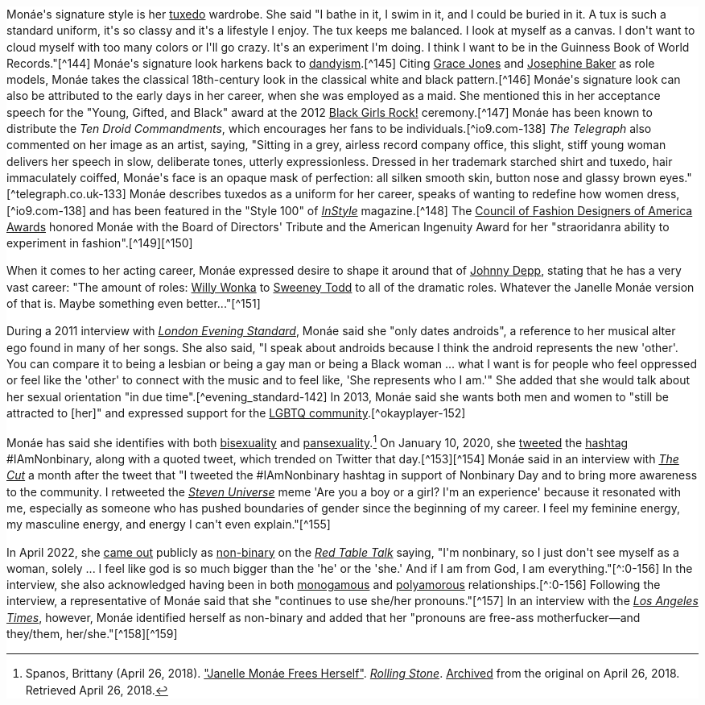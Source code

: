 Monáe's signature style is her [tuxedo](https://en.wikipedia.org/wiki/Tuxedo "Tuxedo") wardrobe. She said "I bathe in it, I swim in it, and I could be buried in it. A tux is such a standard uniform, it's so classy and it's a lifestyle I enjoy. The tux keeps me balanced. I look at myself as a canvas. I don't want to cloud myself with too many colors or I'll go crazy. It's an experiment I'm doing. I think I want to be in the Guinness Book of World Records."[^144] Monáe's signature look harkens back to [dandyism](https://en.wikipedia.org/wiki/Dandyism "Dandyism").[^145] Citing [Grace Jones](https://en.wikipedia.org/wiki/Grace_Jones "Grace Jones") and [Josephine Baker](https://en.wikipedia.org/wiki/Josephine_Baker "Josephine Baker") as role models, Monáe takes the classical 18th-century look in the classical white and black pattern.[^146] Monáe's signature look can also be attributed to the early days in her career, when she was employed as a maid. She mentioned this in her acceptance speech for the "Young, Gifted, and Black" award at the 2012 [Black Girls Rock!](https://en.wikipedia.org/wiki/Black_Girls_Rock! "Black Girls Rock!") ceremony.[^147] Monáe has been known to distribute the *Ten Droid Commandments*, which encourages her fans to be individuals.[^io9.com-138] *The Telegraph* also commented on her image as an artist, saying, "Sitting in a grey, airless record company office, this slight, stiff young woman delivers her speech in slow, deliberate tones, utterly expressionless. Dressed in her trademark starched shirt and tuxedo, hair immaculately coiffed, Monáe's face is an opaque mask of perfection: all silken smooth skin, button nose and glassy brown eyes."[^telegraph.co.uk-133] Monáe describes tuxedos as a uniform for her career, speaks of wanting to redefine how women dress,[^io9.com-138] and has been featured in the "Style 100" of *[InStyle](https://en.wikipedia.org/wiki/InStyle "InStyle")* magazine.[^148] The [Council of Fashion Designers of America Awards](https://en.wikipedia.org/wiki/Council_of_Fashion_Designers_of_America_Awards "Council of Fashion Designers of America Awards") honored Monáe with the Board of Directors' Tribute and the American Ingenuity Award for her "straoridanra ability to experiment in fashion".[^149][^150]

When it comes to her acting career, Monáe expressed desire to shape it around that of [Johnny Depp](https://en.wikipedia.org/wiki/Johnny_Depp "Johnny Depp"), stating that he has a very vast career: "The amount of roles: [Willy Wonka](https://en.wikipedia.org/wiki/Willy_Wonka "Willy Wonka") to [Sweeney Todd](https://en.wikipedia.org/wiki/Sweeney_Todd "Sweeney Todd") to all of the dramatic roles. Whatever the Janelle Monáe version of that is. Maybe something even better..."[^151]

During a 2011 interview with *[London Evening Standard](https://en.wikipedia.org/wiki/London_Evening_Standard "London Evening Standard")*, Monáe said she "only dates androids", a reference to her musical alter ego found in many of her songs. She also said, "I speak about androids because I think the android represents the new 'other'. You can compare it to being a lesbian or being a gay man or being a Black woman ... what I want is for people who feel oppressed or feel like the 'other' to connect with the music and to feel like, 'She represents who I am.'" She added that she would talk about her sexual orientation "in due time".[^evening_standard-142] In 2013, Monáe said she wants both men and women to "still be attracted to \[her\]" and expressed support for the [LGBTQ community](https://en.wikipedia.org/wiki/LGBTQ_community "LGBTQ community").[^okayplayer-152]

Monáe has said she identifies with both [bisexuality](https://en.wikipedia.org/wiki/Bisexuality "Bisexuality") and [pansexuality](https://en.wikipedia.org/wiki/Pansexuality "Pansexuality").[^frees-24] On January 10, 2020, she [tweeted](https://en.wikipedia.org/wiki/Tweeted "Tweeted") the [hashtag](https://en.wikipedia.org/wiki/Hashtag "Hashtag") #IAmNonbinary, along with a quoted tweet, which trended on Twitter that day.[^153][^154] Monáe said in an interview with *[The Cut](https://en.wikipedia.org/wiki/The_Cut_\(website\) "The Cut (website)")* a month after the tweet that "I tweeted the #IAmNonbinary hashtag in support of Nonbinary Day and to bring more awareness to the community. I retweeted the *[Steven Universe](https://en.wikipedia.org/wiki/Steven_Universe "Steven Universe")* meme 'Are you a boy or a girl? I'm an experience' because it resonated with me, especially as someone who has pushed boundaries of gender since the beginning of my career. I feel my feminine energy, my masculine energy, and energy I can't even explain."[^155]

In April 2022, she [came out](https://en.wikipedia.org/wiki/Came_out "Came out") publicly as [non-binary](https://en.wikipedia.org/wiki/Non-binary "Non-binary") on the *[Red Table Talk](https://en.wikipedia.org/wiki/Red_Table_Talk "Red Table Talk")* saying, "I'm nonbinary, so I just don't see myself as a woman, solely ... I feel like god is so much bigger than the 'he' or the 'she.' And if I am from God, I am everything."[^:0-156] In the interview, she also acknowledged having been in both [monogamous](https://en.wikipedia.org/wiki/Monogamous "Monogamous") and [polyamorous](https://en.wikipedia.org/wiki/Polyamorous "Polyamorous") relationships.[^:0-156] Following the interview, a representative of Monáe said that she "continues to use she/her pronouns."[^157] In an interview with the *[Los Angeles Times](https://en.wikipedia.org/wiki/Los_Angeles_Times "Los Angeles Times")*, however, Monáe identified herself as non-binary and added that her "pronouns are free-ass motherfucker—and they/them, her/she."[^158][^159]


[^12]: Monáe uses [she/her](https://en.wikipedia.org/wiki/She/her "She/her") and [they/them](https://en.wikipedia.org/wiki/They/them "They/them") pronouns. This article uses she/her pronouns for consistency.
[^pitchfork_cover_story-1]: ["Cover Story: Janelle Monáe | Features"](https://pitchfork.com/features/cover-story/reader/janelle-monae/). *[Pitchfork](https://en.wikipedia.org/wiki/Pitchfork_Media "Pitchfork Media")*. [Archived](https://web.archive.org/web/20140221033915/http://pitchfork.com/features/cover-story/reader/janelle-monae/) from the original on February 21, 2014. Retrieved February 11, 2014.
[^latinpost-2]: Garcia, Carlos (April 6, 2014). ["Janelle Monae Songs, Net Worth, Boyfriend News: 'Electric Lady' R&B Singer Pays Tribute To David Bowie, Covers 'Heroes'"](http://www.latinpost.com/articles/10144/20140406/janelle-monae-songs-net-worth-boyfriend-news-electric-lady-r.htm). *Latin Post*. [Archived](https://web.archive.org/web/20140515025938/http://www.latinpost.com/articles/10144/20140406/janelle-monae-songs-net-worth-boyfriend-news-electric-lady-r.htm) from the original on May 15, 2014. Retrieved April 11, 2014.
[^allmusic_genres-3]: Kellman, Andy. ["Janelle Monae AllMusic Bio"](https://www.allmusic.com/artist/janelle-mon%C3%A1e-mn0000868086/discography). *[AllMusic](https://en.wikipedia.org/wiki/AllMusic "AllMusic")*. [Archived](https://web.archive.org/web/20220302031301/https://www.allmusic.com/artist/janelle-mon%C3%A1e-mn0000868086/discography) from the original on March 2, 2022. Retrieved September 13, 2020.
[^4]: Gundersen, Edna (October 24, 2013). ["'Billboard' names Janelle Monáe its 2013 Rising Star"](https://www.usatoday.com/story/life/music/2013/10/24/janelle-monae-named-billboard-2013-rising-star/3176213/). *[USA Today](https://en.wikipedia.org/wiki/USA_Today "USA Today")*. [Archived](https://web.archive.org/web/20220430002636/https://www.usatoday.com/story/life/music/2013/10/24/janelle-monae-named-billboard-2013-rising-star/3176213/) from the original on April 30, 2022. Retrieved August 20, 2020.
[^5]: [Kot, Greg](https://en.wikipedia.org/wiki/Greg_Kot "Greg Kot") (April 27, 2018). ["Janelle Monae comes back down to earth on 'Dirty Computer'"](https://www.chicagotribune.com/entertainment/music/sc-ent-janelle-monae-album-review-0427-story.html). *[Chicago Tribune](https://en.wikipedia.org/wiki/Chicago_Tribune "Chicago Tribune")*. [Archived](https://web.archive.org/web/20210127211634/https://www.chicagotribune.com/entertainment/music/sc-ent-janelle-monae-album-review-0427-story.html) from the original on January 27, 2021. Retrieved January 23, 2021.
[^6]: Osei, Anthony. ["Diddy Says He Wasn't a Control Freak with Janelle Monae"](https://www.complex.com/music/a/anthony-osei/diddy-says-he-wasnt-a-control-freak-with-janelle-monae). *Latin Post*. [Archived](https://web.archive.org/web/20240105063807/https://www.complex.com/music/a/anthony-osei/diddy-says-he-wasnt-a-control-freak-with-janelle-monae) from the original on January 5, 2024. Retrieved January 5, 2024.
[^7]: Ellis, Stacy-Ann (February 19, 2015). ["The Future of Janelle Monae's Wondaland Records Is Very Bright"](http://www.vibe.com/2015/02/janelle-monae-wondaland-records-epic-records/). *[Vibe](https://en.wikipedia.org/wiki/Vibe_\(magazine\) "Vibe (magazine)")*. [Archived](https://web.archive.org/web/20150626135908/http://www.vibe.com/2015/02/janelle-monae-wondaland-records-epic-records/) from the original on June 26, 2015. Retrieved June 26, 2015.
[^epic_landmark_joint_venture-8]: ["Janelle Monáe's Wondland Records and Epic Records Launch Landmark Joint Venture Partnership!"](https://web.archive.org/web/20150421151311/http://www.epicrecords.com/news/janelle-mon%C3%A1e%E2%80%99s-wondaland-records-and-epic-records-launch-landmark-joint-venture-partnership). *EpicRecords.com*. Archived from [the original](http://www.epicrecords.com/news/janelle-mon%C3%A1e%E2%80%99s-wondaland-records-and-epic-records-launch-landmark-joint-venture-partnership) on April 21, 2015. Retrieved April 21, 2015.
[^9]: ["Janelle Monae Signs to Bad Boy Records"](http://www.whudat.com/newsblurbs/more/janelle_monae_signs_to_bad_boy_records_1680401081). *Whudat.com*. [Archived](https://web.archive.org/web/20120517085640/http://www.whudat.com/newsblurbs/more/janelle_monae_signs_to_bad_boy_records_1680401081) from the original on May 17, 2012. Retrieved August 17, 2012.
[^10]: ["Artists"](http://atlanticrecords.com/artists/). [Atlantic Records](https://en.wikipedia.org/wiki/Atlantic_Records "Atlantic Records"). [Archived](https://web.archive.org/web/20110824230123/http://atlanticrecords.com/artists/) from the original on August 24, 2011. Retrieved August 17, 2012.
[^11]: ["Janelle Monae Celebrity Interview"](https://www.youtube.com/watch?v=lkAHDFWtlPo). June 16, 2011. [Archived](https://ghostarchive.org/varchive/youtube/20211212/lkAHDFWtlPo) from the original on December 12, 2021. Retrieved June 28, 2013 – via YouTube.
[^13]: ["Janelle Monae"](https://www.grammy.com/grammys/artists/janelle-monae). *GRAMMY.com*. March 17, 2014. [Archived](https://web.archive.org/web/20190208112619/https://www.grammy.com/grammys/artists/janelle-monae) from the original on February 8, 2019. Retrieved January 21, 2019.
[^14]: ["61st GRAMMY Awards: Full Nominees List"](https://www.grammy.com/grammys/news/2019-grammy-awards-complete-nominations-list). *GRAMMY.com*. December 7, 2018. [Archived](https://web.archive.org/web/20190210002846/https://www.grammy.com/grammys/news/2019-grammy-awards-complete-nominations-list) from the original on February 10, 2019. Retrieved December 8, 2018.
[^15]: ["Janelle Monae Album & Song Chart History"](https://www.billboard.com/artist/janelle-mon%E1e/chart-history/). *[Billboard](https://en.wikipedia.org/wiki/Billboard_\(magazine\) "Billboard (magazine)")*. [Archived](https://web.archive.org/web/20230116160910/https://www.billboard.com/c/music/) from the original on January 16, 2023. Retrieved August 17, 2012.
[^16]: Bailey, Rachel (February 11, 2010). ["Janelle Monáe to (Finally!) Release Debut Album in May"](https://www.pastemagazine.com/articles/2010/02/janelle-monae-to-bend-minds-genres-with-new-releas.html). *[Paste](https://en.wikipedia.org/wiki/Paste_\(magazine\) "Paste (magazine)")*. [Archived](https://web.archive.org/web/20120926143528/http://www.pastemagazine.com/articles/2010/02/janelle-monae-to-bend-minds-genres-with-new-releas.html) from the original on September 26, 2012. Retrieved August 17, 2012.
[^17]: ["Janelle Monáe, 'The ArchAndroid'"](https://www.billboard.com/articles/review/1069156/janelle-monae-the-archandroid). *[Billboard](https://en.wikipedia.org/wiki/Billboard_\(magazine\) "Billboard (magazine)")*. September 14, 2009. [Archived](https://web.archive.org/web/20140623113041/http://www.billboard.com/articles/review/1069156/janelle-monae-the-archandroid) from the original on June 23, 2014. Retrieved August 17, 2012.
[^lewis-18]: ["Janelle Monáe: Funky Sensation"](http://www.bluesandsoul.com/feature/554/janelle_monae_funky_sensation/). *Blues & Soul*. [Archived](https://web.archive.org/web/20101009211134/http://www.bluesandsoul.com/feature/554/janelle_monae_funky_sensation) from the original on October 9, 2010. Retrieved May 2, 2021.
[^19]: ["Janelle Monáe announces Dirty Computer tour dates, plus video for 'I Like That': Watch"](https://consequenceofsound.net/2018/04/janelle-monae-announces-dirty-computer-tour-dates/). *[Consequence of Sound](https://en.wikipedia.org/wiki/Consequence_of_Sound "Consequence of Sound")*. April 23, 2018. [Archived](https://web.archive.org/web/20181218230647/https://consequenceofsound.net/2018/04/janelle-monae-announces-dirty-computer-tour-dates/) from the original on December 18, 2018. Retrieved March 14, 2019.
[^20]: ["Janelle Monáe Writing a Cyberpunk Story Collection"](https://www.kirkusreviews.com/news-and-features/articles/janelle-monae-writing-a-cyberpunk-story-collection/). *[Kirkus Reviews](https://en.wikipedia.org/wiki/Kirkus_Reviews "Kirkus Reviews")*. [Archived](https://web.archive.org/web/20210904172012/https://www.kirkusreviews.com/news-and-features/articles/janelle-monae-writing-a-cyberpunk-story-collection/) from the original on September 4, 2021. Retrieved September 4, 2021.
[^21]: Decker, Natasha (April 18, 2022). ["Janelle Monáe's 'Dirty Computer' Plays Out In Her New Collection Of Short Stories Which Is Out Today"](https://madamenoire.com/1312725/janelle-monae-the-memory-librarian-and-other-stories-of-dirty-computer/). *[Madame Noire](https://en.wikipedia.org/wiki/Madame_Noire "Madame Noire")*. [Archived](https://web.archive.org/web/20220419003447/https://madamenoire.com/1312725/janelle-monae-the-memory-librarian-and-other-stories-of-dirty-computer/) from the original on April 19, 2022. Retrieved April 19, 2022.
[^22]: ["Janelle Monae Wondaland; Jidenna Today Show"](https://www.vibe.com/music/music-news/janelle-monae-wondaland-jidenna-today-show-369570/). *Vibe.com*. August 14, 2015. [Archived](https://web.archive.org/web/20231221075752/https://www.vibe.com/music/music-news/janelle-monae-wondaland-jidenna-today-show-369570/) from the original on December 21, 2023. Retrieved December 21, 2023.
[^randb.about.com-23]: ["Who is Janelle Monae?"](https://web.archive.org/web/20101228133150/http://randb.about.com/od/alternativerbartists/p/JanelleMonae.htm). *randb.about.com*. December 1, 1985. Archived from [the original](http://randb.about.com/od/alternativerbartists/p/JanelleMonae.htm) on December 28, 2010. Retrieved February 23, 2011.
[^frees-24]: Spanos, Brittany (April 26, 2018). ["Janelle Monáe Frees Herself"](https://www.rollingstone.com/music/features/cover-story-janelle-monae-prince-new-lp-her-sexuality-w519523). *[Rolling Stone](https://en.wikipedia.org/wiki/Rolling_Stone "Rolling Stone")*. [Archived](https://web.archive.org/web/20180426155225/https://www.rollingstone.com/music/features/cover-story-janelle-monae-prince-new-lp-her-sexuality-w519523) from the original on April 26, 2018. Retrieved April 26, 2018.
[^25]: Pascoe, Alley (April 5, 2018). ["Janelle Monáe Opens Up About The Strong Women Who Raised Her"](https://www.marieclaire.com.au/janelle-monae-opens-up-about-the-strong-women-who-raised-her). *[Marie Claire](https://en.wikipedia.org/wiki/Marie_Claire "Marie Claire")*. [Archived](https://web.archive.org/web/20210414020112/https://www.marieclaire.com.au/janelle-monae-opens-up-about-the-strong-women-who-raised-her) from the original on April 14, 2021. Retrieved March 7, 2020.
[^pitch-26]: Alexander, Danny (October 21, 2010). ["Janelle Monae's roots in one of Kansas City's most historic – and troubled – neighborhoods"](https://web.archive.org/web/20150924051452/http://www.pitch.com/kansascity/janelle-monaes-roots-in-one-of-kansas-citys-most-historic-andmdash-and-troubled-andmdash-neighborhoods/Content?oid=2200471). *Pitch*. Archived from [the original](https://www.pitch.com/kansascity/janelle-monaes-roots-in-one-of-kansas-citys-most-historic-andmdash-and-troubled-andmdash-neighborhoods/Content?oid=2200471) on September 24, 2015. Retrieved April 21, 2015.
[^27]: ["Janelle Monae brings her talents to the Fillmore Miami Beach on Saturday"](https://www.miamiherald.com/miami-com/things-to-do/article225709960.html). *[Miami Herald](https://en.wikipedia.org/wiki/Miami_Herald "Miami Herald")*. November 18, 2013. [Archived](https://web.archive.org/web/20220526091531/https://account.miamiherald.com/paywall/subscriber-only?resume=225709960&intcid=ab_archive) from the original on May 26, 2022. Retrieved March 7, 2020.
[^28]: Stokes, Paul (July 19, 2019). ["6 things we learned about Janelle Monae ... from The First Time"](https://www.bbc.co.uk/programmes/articles/y1FCsfzGFwt5ss3pKp2wvn/6-things-we-learned-about-janelle-monae-from-the-first-time). *[BBC](https://en.wikipedia.org/wiki/BBC "BBC")*. [Archived](https://web.archive.org/web/20191017154115/https://www.bbc.co.uk/programmes/articles/y1FCsfzGFwt5ss3pKp2wvn/6-things-we-learned-about-janelle-monae-from-the-first-time) from the original on October 17, 2019. Retrieved March 7, 2020.
[^nyt2018wortham-29]: Wortham, Jenna (April 19, 2018). ["How Janelle Monáe Found Her Voice"](https://www.nytimes.com/2018/04/19/magazine/how-janelle-monae-found-her-voice.html). *[The New York Times](https://en.wikipedia.org/wiki/The_New_York_Times "The New York Times")*. [Archived](https://web.archive.org/web/20200307185736/https://www.nytimes.com/2018/04/19/magazine/how-janelle-monae-found-her-voice.html) from the original on March 7, 2020. Retrieved March 7, 2020.
[^guardian2010lynskey-30]: Lynskey, Dorian (August 26, 2010). ["Janelle Monáe: sister from another planet"](https://www.theguardian.com/music/2010/aug/26/janelle-monae-sister-another-planet). *[The Guardian](https://en.wikipedia.org/wiki/The_Guardian "The Guardian")*. London. [Archived](https://web.archive.org/web/20220526091520/https://www.theguardian.com/music/2010/aug/26/janelle-monae-sister-another-planet) from the original on May 26, 2022. Retrieved December 14, 2016.
[^newyorker2018stfelix-31]: St. Félix, Doreen (March 1, 2018). ["The Otherworldly Concept Albums of Janelle Monáe"](https://www.newyorker.com/culture/culture-desk/the-otherworldly-concept-albums-of-janelle-monae). *[The New Yorker](https://en.wikipedia.org/wiki/The_New_Yorker "The New Yorker")*. [Archived](https://web.archive.org/web/20191003201104/https://www.newyorker.com/culture/culture-desk/the-otherworldly-concept-albums-of-janelle-monae) from the original on October 3, 2019. Retrieved March 7, 2020.
[^32]: [Credits: *Idlewild*](https://www.allmusic.com/album/r809089). Allmusic. Retrieved on May 10, 2010.
[^hitquarters.com-33]: ["Interview With Daniel 'Skid' Mitchell"](http://www.hitquarters.com/index.php3?page=intrview/opar/intrview_Daniel_Mitchell_Interview.html). [HitQuarters](https://en.wikipedia.org/wiki/HitQuarters "HitQuarters"). October 25, 2010. [Archived](https://web.archive.org/web/20101215231919/http://www.hitquarters.com/index.php3?page=intrview%2Fopar%2Fintrview_Daniel_Mitchell_Interview.html) from the original on December 15, 2010. Retrieved November 10, 2010.
[^grammy-34]: ["Janelle Monáe Interview – 51st Grammy Awards Blog post"](https://web.archive.org/web/20100729112653/http://blogs.grammy.com/_Janelle-Mone-Interview/blog/179134/84386.html). *Grammy.com*. Archived from [the original](http://blogs.grammy.com/_Janelle-Mone-Interview/blog/179134/84386.html) on July 29, 2010. Retrieved October 5, 2016.
[^35]: ["Janelle Monáe opening for of Montreal and No Doubt (dates)"](http://www.brooklynvegan.com/archives/2009/04/janelle_monae_o.html). Brooklynvegan.com. April 10, 2009. [Archived](https://web.archive.org/web/20100402095610/http://www.brooklynvegan.com/archives/2009/04/janelle_monae_o.html) from the original on April 2, 2010. Retrieved May 16, 2010.
[^36]: Duke, Alan (May 19, 2009). ["Janelle Monae: Fugitive android, time-traveling songstress"](https://www.cnn.com/2009/SHOWBIZ/Music/05/19/ent.janelle.morae/). *[CNN](https://en.wikipedia.org/wiki/CNN "CNN")*. [Archived](https://web.archive.org/web/20230514100543/https://www.cnn.com/2009/SHOWBIZ/Music/05/19/ent.janelle.morae/) from the original on May 14, 2023. Retrieved May 14, 2023.
[^37]: ["Janelle Monae Talks To Our Urban Blog"](https://web.archive.org/web/20101005012352/http://www.mtv.co.uk/artists/janelle-monae/news/221762-janelle-monae-speaks-to-our-urban-blog). MTV. May 13, 2010. Archived from [the original](http://www.mtv.co.uk/artists/janelle-monae/news/221762-janelle-monae-speaks-to-our-urban-blog) on October 5, 2010. Retrieved April 23, 2013.
[^38]: ["Janelle Monae on new album, The Arch Android"](https://www.youtube.com/watch?v=QjhRgMCyzOQ). YouTube. November 11, 2009. [Archived](https://ghostarchive.org/varchive/youtube/20211212/QjhRgMCyzOQ) from the original on December 12, 2021. Retrieved May 16, 2010.
[^39]: Dacks, David (May 22, 2010). ["Janelle Monae Buys into Independence"](http://exclaim.ca/articles/multiarticlesub.aspx?csid1=144&csid2=4&fid1=46689). *[Exclaim!](https://en.wikipedia.org/wiki/Exclaim! "Exclaim!")*. [Archived](https://web.archive.org/web/20100727055446/http://exclaim.ca/articles/multiarticlesub.aspx?csid1=144&csid2=4&fid1=46689) from the original on July 27, 2010. Retrieved August 17, 2012.
[^philly.com-40]: DeLuca, Dan (June 4, 2010). ["Janelle Monae bringing a diverse pop platter to the Tower"](https://web.archive.org/web/20100611182724/http://www.philly.com/inquirer/weekend/20100604_Janelle_Monae_bringing_diverse_pop_platter_to_the_Tower.html#axzz4axWHd9Li). *The Philadelphia Inquirer*. Archived from [the original](http://www.philly.com/inquirer/weekend/20100604_Janelle_Monae_bringing_diverse_pop_platter_to_the_Tower.html) on June 11, 2010.
[^41]: Colter Walls, Seth (May 28, 2010). ["Music Review: Janelle Monáe – Newsweek and The Daily Beast"](http://www.newsweek.com/2010/05/29/pop-goes-the-art-house.html). *[Newsweek](https://en.wikipedia.org/wiki/Newsweek "Newsweek")*. [Archived](https://web.archive.org/web/20110121052958/http://www.newsweek.com/2010/05/29/pop-goes-the-art-house.html) from the original on January 21, 2011. Retrieved August 17, 2012.
[^42]: Carroll, Jim (July 9, 2010). ["Minority report"](https://www.irishtimes.com/newspaper/theticket/2010/0709/1224274316013.html). *[The Irish Times](https://en.wikipedia.org/wiki/The_Irish_Times "The Irish Times")*. [Archived](https://web.archive.org/web/20120817193844/http://www.irishtimes.com/newspaper/theticket/2010/0709/1224274316013.html) from the original on August 17, 2012. Retrieved August 17, 2012.
[^43]: ["Janelle Monae | Monae To Receive Ascap Award"](http://www.contactmusic.com/news.nsf/story/monae-to-receive-ascap-award_1145879). *[Contactmusic.com](https://en.wikipedia.org/wiki/Contactmusic.com "Contactmusic.com")*. June 8, 2010. [Archived](https://web.archive.org/web/20110607062404/http://www.contactmusic.com/news.nsf/story/monae-to-receive-ascap-award_1145879) from the original on June 7, 2011. Retrieved August 17, 2012.
[^44]: ["Janelle Monáe"](https://www.npr.org/artists/126833375/janelle-mon-e). *NPR.org*. [Archived](https://web.archive.org/web/20170615221430/http://www.npr.org/artists/126833375/janelle-mon-e) from the original on June 15, 2017. Retrieved April 19, 2017.
[^45]: ["Dancing with the Stars"](https://www.tvguide.com/tvshows/dancing-stars/191470). *[TV Guide](https://en.wikipedia.org/wiki/TV_Guide "TV Guide")*. September 28, 2010. [Archived](https://web.archive.org/web/20200712233329/https://www.tvguide.com/tvshows/dancing-stars/191470/) from the original on July 12, 2020. Retrieved April 21, 2020.
[^46]: Melinda (February 13, 2011). ["Janelle Monae, Bruno Mars & B.O.B. Grammy Awards 2011 Set"](https://archive.today/20120913035235/http://www.rnbmusicblog.com/janelle-monae-bruno-mars-b-o-b-grammy-awards-2011-set/19670/). Rnbmusicblog.com. Archived from [the original](http://www.rnbmusicblog.com/janelle-monae-bruno-mars-b-o-b-grammy-awards-2011-set/19670/) on September 13, 2012. Retrieved August 17, 2012.
[^47]: ["Grammy Awards 2013: Major Nominees List"](https://www.billboard.com/articles/news/473839/grammy-awards-2013-major-nominees-list). *Billboard.com*. December 6, 2012. [Archived](https://web.archive.org/web/20190403215326/https://www.billboard.com/articles/news/473839/grammy-awards-2013-major-nominees-list) from the original on April 3, 2019. Retrieved April 9, 2019.
[^48]: ["Fun.: We Are Young ft. Janelle Monáe (ACOUSTIC)"](https://www.youtube.com/watch?v=FQLGhPHzxjc). [YouTube](https://en.wikipedia.org/wiki/YouTube "YouTube"). November 4, 2011. [Archived](https://ghostarchive.org/varchive/youtube/20211212/FQLGhPHzxjc) from the original on December 12, 2021. Retrieved April 9, 2019.
[^49]: ["Janelle Monae Empowers at Nobel Peace Prize Concert"](https://www.rap-up.com/2011/12/16/janelle-monae-empowers-at-nobel-peace-prize-concert/). *Rap-Up.com*. [Archived](https://web.archive.org/web/20210423174615/https://www.rap-up.com/2011/12/16/janelle-monae-empowers-at-nobel-peace-prize-concert/) from the original on April 23, 2021. Retrieved February 14, 2021.
[^50]: ["Janelle Monae Featured in Vanity Fair"](https://web.archive.org/web/20120809103336/http://necolebitchie.com/2012/08/04/janelle-monae-featured-in-vanity-fair/). *Necole Bitchie*. August 4, 2012. Archived from [the original](http://necolebitchie.com/2012/08/04/janelle-monae-featured-in-vanity-fair/) on August 9, 2012.
[^51]: Steinman, Alex (August 15, 2012). ["Janelle Monáe is the newest Cover Girl spokesmodel"](http://www.nydailynews.com/life-style/fashion/janelle-monae-newest-cover-girl-spokesmodel-article-1.1136728). *[New York Daily News](https://en.wikipedia.org/wiki/New_York_Daily_News "New York Daily News")*. [Archived](https://web.archive.org/web/20180628184613/http://www.nydailynews.com/life-style/fashion/janelle-monae-newest-cover-girl-spokesmodel-article-1.1136728) from the original on June 28, 2018. Retrieved August 16, 2012.
[^52]: Tran, Vivyan (September 7, 2012). ["Celebrities spotted at the Democratic National Convention"](http://www.politico.com/gallery/2012/09/celebrities-spotted-at-the-democratic-national-convention/000417-005460.html). *Politico*. [Archived](https://web.archive.org/web/20200215074031/https://www.politico.com/gallery/2012/09/celebrities-spotted-at-the-democratic-national-convention/000417-005460.html) from the original on February 15, 2020. Retrieved September 9, 2012.
[^53]: Joan, Farah (October 23, 2013). ["Janelle Monáe brings it to House of Blues Boston"](https://blastmagazine.com/2013/10/23/janelle-monae/). *Blast Magazine*. [Archived](https://web.archive.org/web/20230513094105/https://blastmagazine.com/2013/10/23/janelle-monae/) from the original on May 13, 2023. Retrieved May 13, 2023.
[^54]: ["Special Announcement – Janelle Monáe Latest News"](https://web.archive.org/web/20130415235007/http://www.jmonae.com/news/special-announcement-56276). Jmonae.com. Archived from [the original](http://www.jmonae.com/news/special-announcement-56276) on April 15, 2013. Retrieved April 23, 2013.
[^55]: Benjamin, Jeff. ["Janelle Monae Says 'Q.U.E.E.N.' Is for the 'Ostracized & Marginalized'"](https://www.fuse.tv/videos/2013/09/janelle-monae-queen-interview). *Fuse.tv*. [Archived](https://web.archive.org/web/20171011021437/https://www.fuse.tv/videos/2013/09/janelle-monae-queen-interview) from the original on October 11, 2017. Retrieved October 10, 2017.